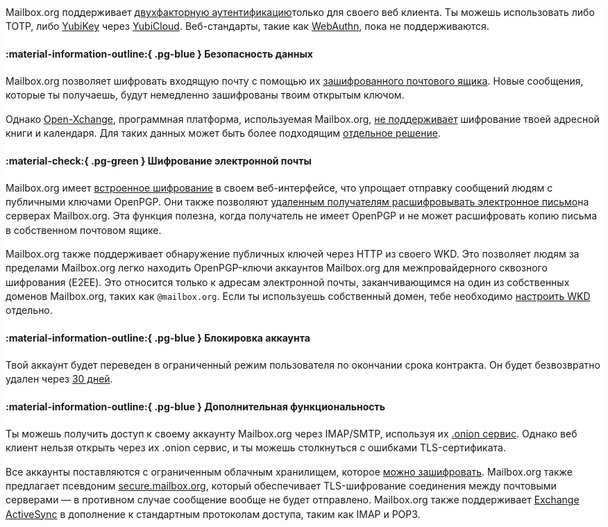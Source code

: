 Mailbox.org поддерживает [двухфакторную аутентификацию](https://kb.mailbox.org/en/private/account-article/how-to-use-two-factor-authentication-2fa)только для своего веб клиента. Ты можешь использовать либо TOTP, либо [YubiKey](https://en.wikipedia.org/wiki/YubiKey) через [YubiCloud](https://yubico.com/products/services-software/yubicloud). Веб-стандарты, такие как [WebAuthn](basics/multi-factor-authentication.md#fido-fast-identity-online), пока не поддерживаются.

#### :material-information-outline:{ .pg-blue } Безопасность данных

Mailbox.org позволяет шифровать входящую почту с помощью их [зашифрованного почтового ящика](https://kb.mailbox.org/en/private/e-mail-article/your-encrypted-mailbox). Новые сообщения, которые ты получаешь, будут немедленно зашифрованы твоим открытым ключом.

Однако [Open-Xchange](https://en.wikipedia.org/wiki/Open-Xchange), программная платформа, используемая Mailbox.org, [не поддерживает](https://kb.mailbox.org/en/private/security-privacy-article/encryption-of-calendar-and-address-book) шифрование твоей адресной книги и календаря. Для таких данных может быть более подходящим [отдельное решение](calendar.md).

#### :material-check:{ .pg-green } Шифрование электронной почты

Mailbox.org имеет [встроенное шифрование](https://kb.mailbox.org/en/private/e-mail-article/send-encrypted-e-mails-with-guard) в своем веб-интерфейсе, что упрощает отправку сообщений людям с публичными ключами OpenPGP. Они также позволяют [удаленным получателям расшифровывать электронное письмо](https://kb.mailbox.org/en/private/e-mail-article/my-recipient-does-not-use-pgp)на серверах Mailbox.org. Эта функция полезна, когда получатель не имеет OpenPGP и не может расшифровать копию письма в собственном почтовом ящике.

Mailbox.org также поддерживает обнаружение публичных ключей через HTTP из своего WKD. Это позволяет людям за пределами Mailbox.org легко находить OpenPGP-ключи аккаунтов Mailbox.org для межпровайдерного сквозного шифрования (E2EE). Это относится только к адресам электронной почты, заканчивающимся на один из собственных доменов Mailbox.org, таких как `@mailbox.org`. Если ты используешь собственный домен, тебе необходимо [настроить WKD](basics/email-security.md#what-is-the-web-key-directory-standard) отдельно.

#### :material-information-outline:{ .pg-blue } Блокировка аккаунта

Твой аккаунт будет переведен в ограниченный режим пользователя по окончании срока контракта. Он будет безвозвратно удален через [30 дней](https://kb.mailbox.org/en/private/payment-article/what-happens-at-the-end-of-my-contract).

#### :material-information-outline:{ .pg-blue } Дополнительная функциональность

Ты можешь получить доступ к своему аккаунту Mailbox.org через IMAP/SMTP, используя их [.onion сервис](https://kb.mailbox.org/en/private/faq-article/the-tor-exit-node-of-mailbox-org). Однако веб клиент нельзя открыть через их .onion сервис, и ты можешь столкнуться с ошибками TLS-сертификата.

Все аккаунты поставляются с ограниченным облачным хранилищем, которое [можно зашифровать](https://kb.mailbox.org/en/private/drive-article/encrypt-files-on-your-drive). Mailbox.org также предлагает псевдоним [secure.mailbox.org](https://kb.mailbox.org/en/private/e-mail-article/ensuring-e-mails-are-sent-securely), который обеспечивает TLS-шифрование соединения между почтовыми серверами — в противном случае сообщение вообще не будет отправлено. Mailbox.org также поддерживает [Exchange ActiveSync](https://en.wikipedia.org/wiki/Exchange_ActiveSync) в дополнение к стандартным протоколам доступа, таким как IMAP и POP3.
